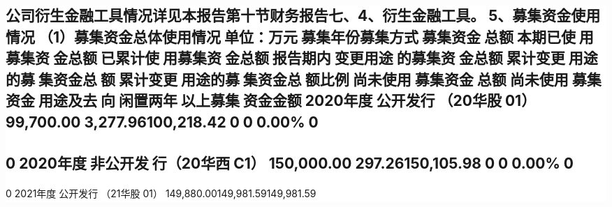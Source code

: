 公司衍生金融工具情况详见本报告第十节财务报告七、4、衍生金融工具。
5、募集资金使用情况
（1）募集资金总体使用情况
单位：万元
募集年份募集方式
募集资金
总额
本期已使
用募集资
金总额
已累计使
用募集资
金总额
报告期内
变更用途
的募集资
金总额
累计变更
用途的募
集资金总
额
累计变更
用途的募
集资金总
额比例
尚未使用
募集资金
总额
尚未使用
募集资金
用途及去
向
闲置两年
以上募集
资金金额
2020年度
公开发行
（20华股
01）
99,700.00
3,277.96100,218.42
0
0
0.00%
0
--
0
2020年度
非公开发
行（20华西
C1）
150,000.00
297.26150,105.98
0
0
0.00%
0
--
0
2021年度
公开发行
（21华股
01）
149,880.00149,981.59149,981.59